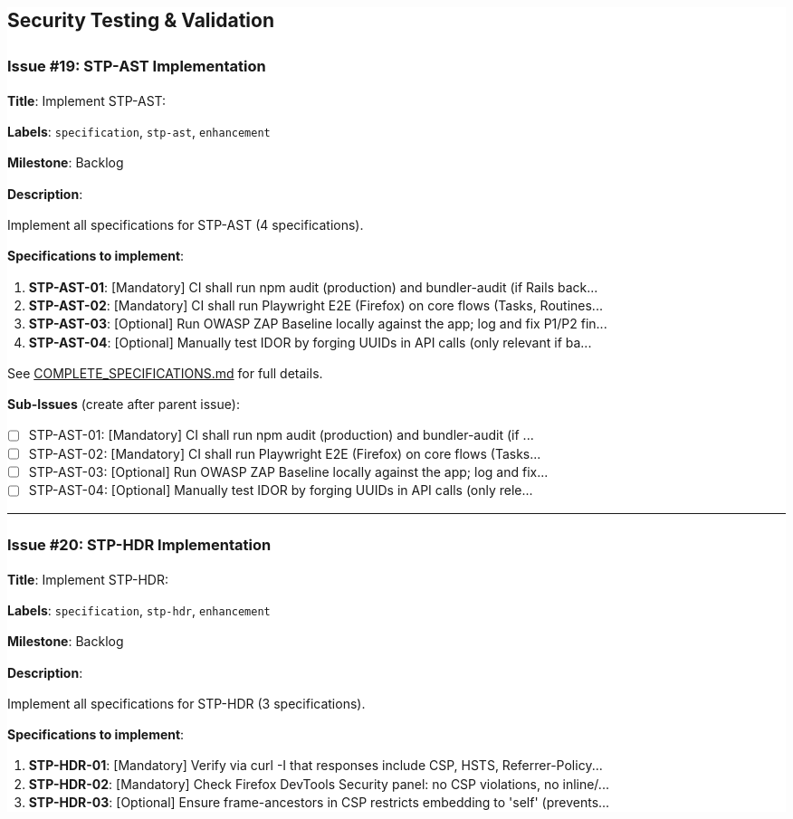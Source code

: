 
## Security Testing & Validation

### Issue #19: STP-AST Implementation

**Title**: Implement STP-AST:

**Labels**: `specification`, `stp-ast`, `enhancement`

**Milestone**: Backlog

**Description**:

Implement all specifications for STP-AST (4 specifications).

**Specifications to implement**:

1. **STP-AST-01**: [Mandatory] CI shall run npm audit (production) and bundler-audit (if Rails back...
2. **STP-AST-02**: [Mandatory] CI shall run Playwright E2E (Firefox) on core flows (Tasks, Routines...
3. **STP-AST-03**: [Optional] Run OWASP ZAP Baseline locally against the app; log and fix P1/P2 fin...
4. **STP-AST-04**: [Optional] Manually test IDOR by forging UUIDs in API calls (only relevant if ba...

See [COMPLETE_SPECIFICATIONS.md](./COMPLETE_SPECIFICATIONS.md) for full details.

**Sub-Issues** (create after parent issue):

- [ ] STP-AST-01: [Mandatory] CI shall run npm audit (production) and bundler-audit (if ...
- [ ] STP-AST-02: [Mandatory] CI shall run Playwright E2E (Firefox) on core flows (Tasks...
- [ ] STP-AST-03: [Optional] Run OWASP ZAP Baseline locally against the app; log and fix...
- [ ] STP-AST-04: [Optional] Manually test IDOR by forging UUIDs in API calls (only rele...

---

### Issue #20: STP-HDR Implementation

**Title**: Implement STP-HDR:

**Labels**: `specification`, `stp-hdr`, `enhancement`

**Milestone**: Backlog

**Description**:

Implement all specifications for STP-HDR (3 specifications).

**Specifications to implement**:

1. **STP-HDR-01**: [Mandatory] Verify via curl -I that responses include CSP, HSTS, Referrer-Policy...
2. **STP-HDR-02**: [Mandatory] Check Firefox DevTools Security panel: no CSP violations, no inline/...
3. **STP-HDR-03**: [Optional] Ensure frame-ancestors in CSP restricts embedding to 'self' (prevents...
